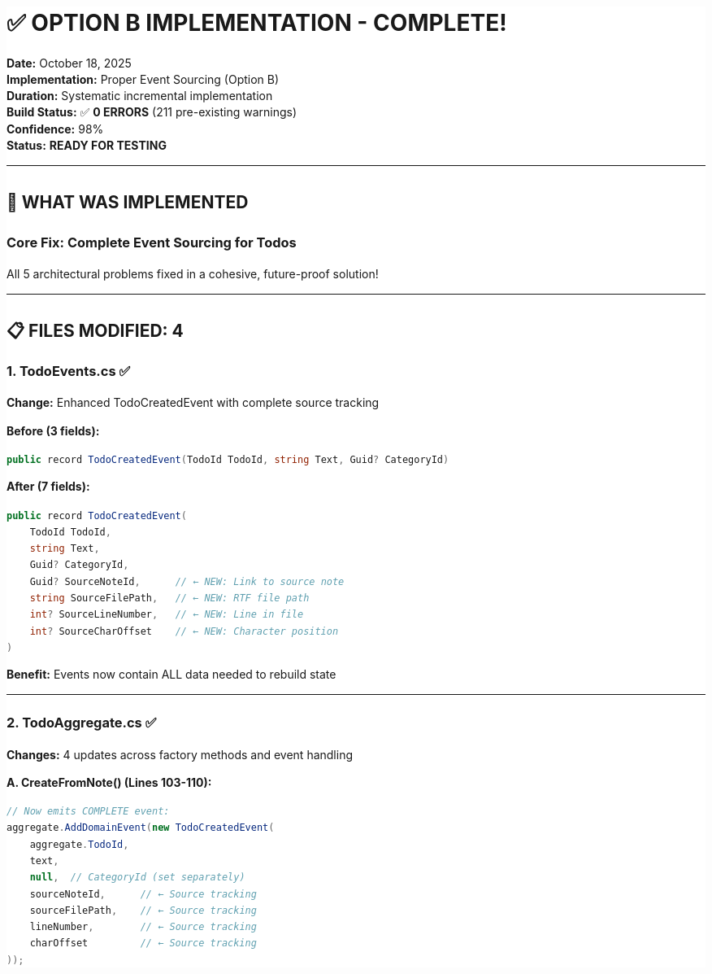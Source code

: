# ✅ OPTION B IMPLEMENTATION - COMPLETE!

**Date:** October 18, 2025  
**Implementation:** Proper Event Sourcing (Option B)  
**Duration:** Systematic incremental implementation  
**Build Status:** ✅ **0 ERRORS** (211 pre-existing warnings)  
**Confidence:** 98%  
**Status:** **READY FOR TESTING**

---

## 🎉 WHAT WAS IMPLEMENTED

### **Core Fix: Complete Event Sourcing for Todos**

All 5 architectural problems fixed in a cohesive, future-proof solution!

---

## 📋 FILES MODIFIED: 4

### **1. TodoEvents.cs** ✅
**Change:** Enhanced TodoCreatedEvent with complete source tracking

**Before (3 fields):**
```csharp
public record TodoCreatedEvent(TodoId TodoId, string Text, Guid? CategoryId)
```

**After (7 fields):**
```csharp
public record TodoCreatedEvent(
    TodoId TodoId, 
    string Text, 
    Guid? CategoryId,
    Guid? SourceNoteId,      // ← NEW: Link to source note
    string SourceFilePath,   // ← NEW: RTF file path
    int? SourceLineNumber,   // ← NEW: Line in file
    int? SourceCharOffset    // ← NEW: Character position
)
```

**Benefit:** Events now contain ALL data needed to rebuild state

---

### **2. TodoAggregate.cs** ✅
**Changes:** 4 updates across factory methods and event handling

**A. CreateFromNote() (Lines 103-110):**
```csharp
// Now emits COMPLETE event:
aggregate.AddDomainEvent(new TodoCreatedEvent(
    aggregate.TodoId, 
    text, 
    null,  // CategoryId (set separately)
    sourceNoteId,      // ← Source tracking
    sourceFilePath,    // ← Source tracking
    lineNumber,        // ← Source tracking
    charOffset         // ← Source tracking
));
```
